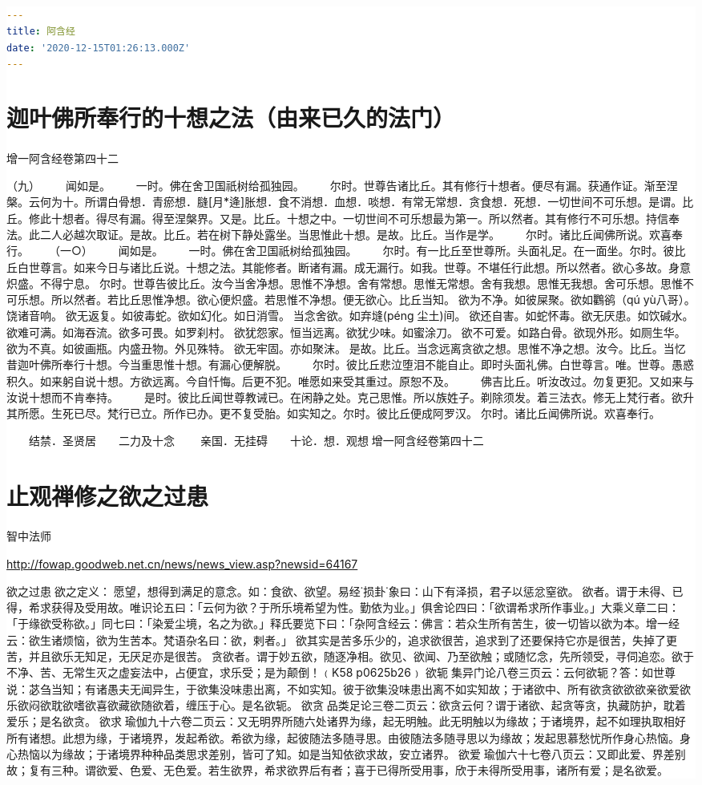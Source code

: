 ```yaml
---
title: 阿含经
date: '2020-12-15T01:26:13.000Z'
---
```

# 迦叶佛所奉行的十想之法（由来已久的法门）

增一阿含经卷第四十二

（九）
　　闻如是。
　　一时。佛在舍卫国祇树给孤独园。
　　尔时。世尊告诸比丘。其有修行十想者。便尽有漏。获通作证。渐至涅槃。云何为十。所谓白骨想．青瘀想．膖[月*逄]胀想．食不消想．血想．啖想．有常无常想．贪食想．死想．一切世间不可乐想。是谓。比丘。修此十想者。得尽有漏。得至涅槃界。又是。比丘。十想之中。一切世间不可乐想最为第一。所以然者。其有修行不可乐想。持信奉法。此二人必越次取证。是故。比丘。若在树下静处露坐。当思惟此十想。是故。比丘。当作是学。
　　尔时。诸比丘闻佛所说。欢喜奉行。
　　（一○）
　　闻如是。
　　一时。佛在舍卫国祇树给孤独园。
　　尔时。有一比丘至世尊所。头面礼足。在一面坐。尔时。彼比丘白世尊言。如来今日与诸比丘说。十想之法。其能修者。断诸有漏。成无漏行。如我。世尊。不堪任行此想。所以然者。欲心多故。身意炽盛。不得宁息。
尔时。世尊告彼比丘。汝今当舍净想。思惟不净想。舍有常想。思惟无常想。舍有我想。思惟无我想。舍可乐想。思惟不可乐想。所以然者。若比丘思惟净想。欲心便炽盛。若思惟不净想。便无欲心。比丘当知。
欲为不净。如彼屎聚。欲如鸜鹆（qú yù八哥）。饶诸音响。
欲无返复。如彼毒蛇。欲如幻化。如日消雪。
当念舍欲。如弃塳(péng 尘土)间。
欲还自害。如蛇怀毒。欲无厌患。如饮碱水。
欲难可满。如海吞流。欲多可畏。如罗刹村。
欲犹怨家。恒当远离。欲犹少味。如蜜涂刀。
欲不可爱。如路白骨。欲现外形。如厕生华。
欲为不真。如彼画瓶。内盛丑物。外见殊特。
欲无牢固。亦如聚沫。
是故。比丘。当念远离贪欲之想。思惟不净之想。汝今。比丘。当忆昔迦叶佛所奉行十想。今当重思惟十想。有漏心便解脱。
　　尔时。彼比丘悲泣堕泪不能自止。即时头面礼佛。白世尊言。唯。世尊。愚惑积久。如来躬自说十想。方欲远离。今自忏悔。后更不犯。唯愿如来受其重过。原恕不及。
　　佛吉比丘。听汝改过。勿复更犯。又如来与汝说十想而不肯奉持。
　　是时。彼比丘闻世尊教诫已。在闲静之处。克己思惟。所以族姓子。剃除须发。着三法衣。修无上梵行者。欲升其所愿。生死已尽。梵行已立。所作已办。更不复受胎。如实知之。尔时。彼比丘便成阿罗汉。
尔时。诸比丘闻佛所说。欢喜奉行。

　　结禁．圣贤居　　二力及十念
　　亲国．无挂碍　　十论．想．观想
增一阿含经卷第四十二

# 止观禅修之欲之过患

智中法师

<http://fowap.goodweb.net.cn/news/news_view.asp?newsid=64167>

欲之过患
欲之定义：
愿望，想得到满足的意念。如：食欲、欲望。易经˙损卦˙象曰：山下有泽损，君子以惩忿窒欲。
欲者。谓于未得、已得，希求获得及受用故。唯识论五曰：「云何为欲？于所乐境希望为性。勤依为业。」俱舍论四曰：「欲谓希求所作事业。」大乘义章二曰：「于缘欲受称欲。」同七曰：「染爱尘境，名之为欲。」释氏要览下曰：「杂阿含经云：佛言：若众生所有苦生，彼一切皆以欲为本。增一经云：欲生诸烦恼，欲为生苦本。梵语杂名曰：欲，剌者。」
欲其实是苦多乐少的，追求欲很苦，追求到了还要保持它亦是很苦，失掉了更苦，并且欲乐无知足，无厌足亦是很苦。
贪欲者。谓于妙五欲，随逐净相。欲见、欲闻、乃至欲触；或随忆念，先所领受，寻伺追恋。欲于不净、苦、无常生灭之虚妄法中，占便宜，求乐受；是为颠倒！﹙K58 p0625b26﹚
欲轭
集异门论八卷三页云：云何欲轭？答：如世尊说：苾刍当知；有诸愚夫无闻异生，于欲集没味患出离，不如实知。彼于欲集没味患出离不如实知故；于诸欲中、所有欲贪欲欲欲亲欲爱欲乐欲闷欲耽欲嗜欲喜欲藏欲随欲着，缠压于心。是名欲轭。
欲贪
品类足论三卷二页云：欲贪云何？谓于诸欲、起贪等贪，执藏防护，耽着爱乐；是名欲贪。
欲求
瑜伽九十六卷二页云：又无明界所随六处诸界为缘，起无明触。此无明触以为缘故；于诸境界，起不如理执取相好所有诸想。此想为缘，于诸境界，发起希欲。希欲为缘，起彼随法多随寻思。由彼随法多随寻思以为缘故；发起思慕愁忧所作身心热恼。身心热恼以为缘故；于诸境界种种品类思求差别，皆可了知。如是当知依欲求故，安立诸界。
欲爱
瑜伽六十七卷八页云：又即此爱、界差别故；复有三种。谓欲爱、色爱、无色爱。若生欲界，希求欲界后有者；喜于已得所受用事，欣于未得所受用事，诸所有爱；是名欲爱。